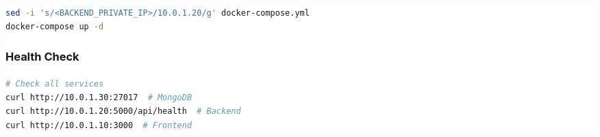 ```bash
sed -i 's/<BACKEND_PRIVATE_IP>/10.0.1.20/g' docker-compose.yml
docker-compose up -d
```

### Health Check
```bash
# Check all services
curl http://10.0.1.30:27017  # MongoDB
curl http://10.0.1.20:5000/api/health  # Backend
curl http://10.0.1.10:3000  # Frontend
```
